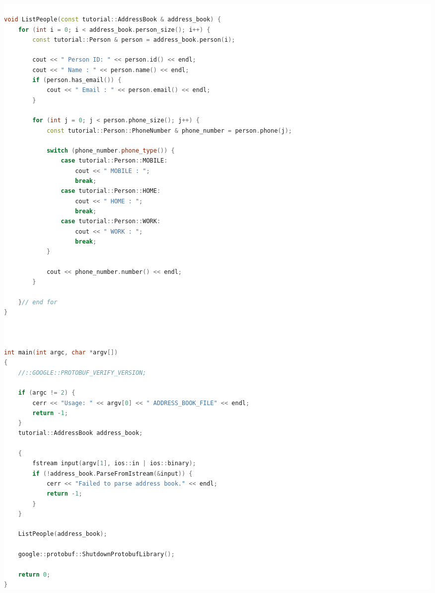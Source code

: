 ```c++

void ListPeople(const tutorial::AddressBook & address_book) {
	for (int i = 0; i < address_book.person_size(); i++) {
		const tutorial::Person & person = address_book.person(i);

		cout << " Person ID: " << person.id() << endl;
		cout << " Name : " << person.name() << endl;
		if (person.has_email()) {
			cout << " Email : " << person.email() << endl;
		}
		
		for (int j = 0; j < person.phone_size(); j++) {
			const tutorial::Person::PhoneNumber & phone_number = person.phone(j);
			
			switch (phone_number.phone_type()) {
				case tutorial::Person::MOBILE:
					cout << " MOBILE : ";
					break;
				case tutorial::Person::HOME:
					cout << " HOME : ";
					break;
				case tutorial::Person::WORK:
					cout << " WORK : ";
					break;
			}
			
			cout << phone_number.number() << endl;
		}

	}// end for
}



int main(int argc, char *argv[])
{
	//::GOOGLE::PROTOBUF_VERIFY_VERSION;

	if (argc != 2) {
		cerr << "Usage: " << argv[0] << " ADDRESS_BOOK_FILE" << endl;
		return -1;
	}	
	tutorial::AddressBook address_book;

	{
		fstream input(argv[1], ios::in | ios::binary);
		if (!address_book.ParseFromIstream(&input)) {
			cerr << "Failed to parse address book." << endl;
			return -1;
		}
	}
	
	ListPeople(address_book);

	google::protobuf::ShutdownProtobufLibrary();

	return 0;
}

```
